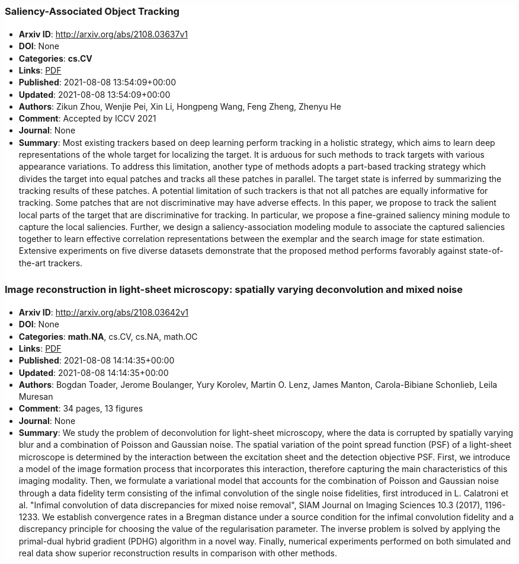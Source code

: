 

### Saliency-Associated Object Tracking
- **Arxiv ID**: http://arxiv.org/abs/2108.03637v1
- **DOI**: None
- **Categories**: **cs.CV**
- **Links**: [PDF](http://arxiv.org/pdf/2108.03637v1)
- **Published**: 2021-08-08 13:54:09+00:00
- **Updated**: 2021-08-08 13:54:09+00:00
- **Authors**: Zikun Zhou, Wenjie Pei, Xin Li, Hongpeng Wang, Feng Zheng, Zhenyu He
- **Comment**: Accepted by ICCV 2021
- **Journal**: None
- **Summary**: Most existing trackers based on deep learning perform tracking in a holistic strategy, which aims to learn deep representations of the whole target for localizing the target. It is arduous for such methods to track targets with various appearance variations. To address this limitation, another type of methods adopts a part-based tracking strategy which divides the target into equal patches and tracks all these patches in parallel. The target state is inferred by summarizing the tracking results of these patches. A potential limitation of such trackers is that not all patches are equally informative for tracking. Some patches that are not discriminative may have adverse effects. In this paper, we propose to track the salient local parts of the target that are discriminative for tracking. In particular, we propose a fine-grained saliency mining module to capture the local saliencies. Further, we design a saliency-association modeling module to associate the captured saliencies together to learn effective correlation representations between the exemplar and the search image for state estimation. Extensive experiments on five diverse datasets demonstrate that the proposed method performs favorably against state-of-the-art trackers.



### Image reconstruction in light-sheet microscopy: spatially varying deconvolution and mixed noise
- **Arxiv ID**: http://arxiv.org/abs/2108.03642v1
- **DOI**: None
- **Categories**: **math.NA**, cs.CV, cs.NA, math.OC
- **Links**: [PDF](http://arxiv.org/pdf/2108.03642v1)
- **Published**: 2021-08-08 14:14:35+00:00
- **Updated**: 2021-08-08 14:14:35+00:00
- **Authors**: Bogdan Toader, Jerome Boulanger, Yury Korolev, Martin O. Lenz, James Manton, Carola-Bibiane Schonlieb, Leila Muresan
- **Comment**: 34 pages, 13 figures
- **Journal**: None
- **Summary**: We study the problem of deconvolution for light-sheet microscopy, where the data is corrupted by spatially varying blur and a combination of Poisson and Gaussian noise. The spatial variation of the point spread function (PSF) of a light-sheet microscope is determined by the interaction between the excitation sheet and the detection objective PSF. First, we introduce a model of the image formation process that incorporates this interaction, therefore capturing the main characteristics of this imaging modality. Then, we formulate a variational model that accounts for the combination of Poisson and Gaussian noise through a data fidelity term consisting of the infimal convolution of the single noise fidelities, first introduced in L. Calatroni et al. "Infimal convolution of data discrepancies for mixed noise removal", SIAM Journal on Imaging Sciences 10.3 (2017), 1196-1233. We establish convergence rates in a Bregman distance under a source condition for the infimal convolution fidelity and a discrepancy principle for choosing the value of the regularisation parameter. The inverse problem is solved by applying the primal-dual hybrid gradient (PDHG) algorithm in a novel way. Finally, numerical experiments performed on both simulated and real data show superior reconstruction results in comparison with other methods.

